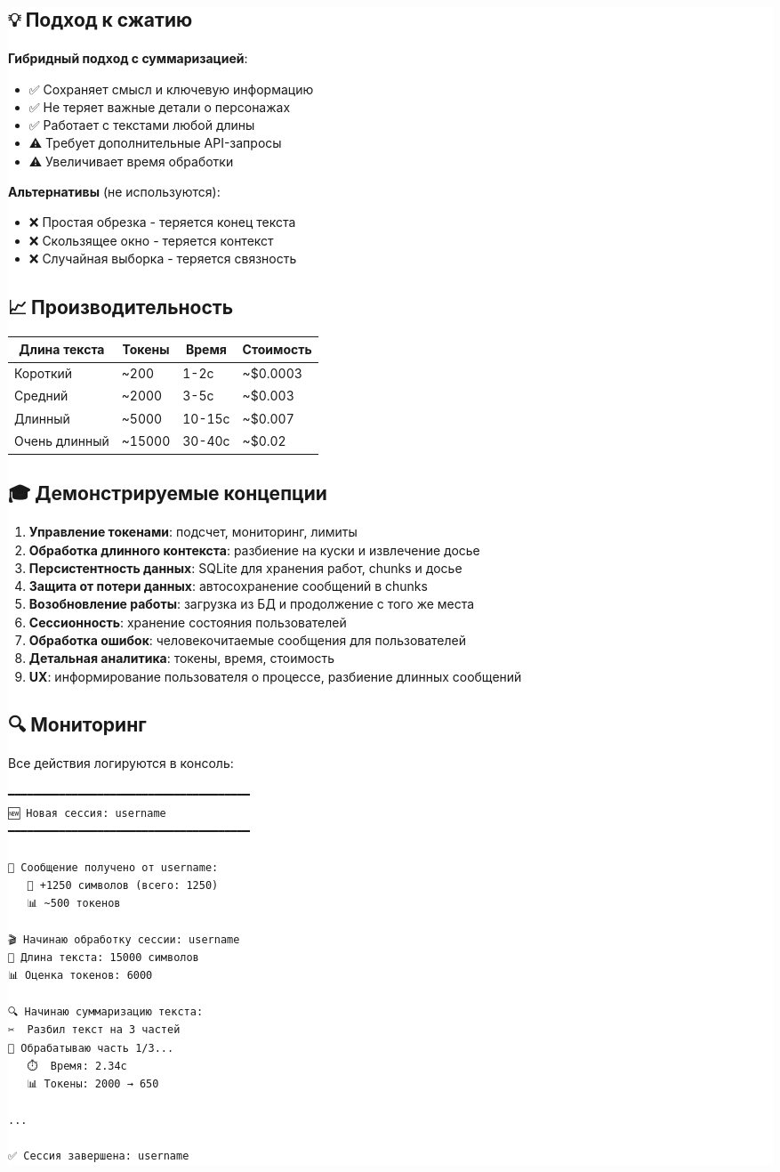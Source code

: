 ## 💡 Подход к сжатию

**Гибридный подход с суммаризацией**:
- ✅ Сохраняет смысл и ключевую информацию
- ✅ Не теряет важные детали о персонажах
- ✅ Работает с текстами любой длины
- ⚠️ Требует дополнительные API-запросы
- ⚠️ Увеличивает время обработки

**Альтернативы** (не используются):
- ❌ Простая обрезка - теряется конец текста
- ❌ Скользящее окно - теряется контекст
- ❌ Случайная выборка - теряется связность

## 📈 Производительность

| Длина текста | Токены | Время | Стоимость |
|--------------|--------|-------|-----------|
| Короткий     | ~200   | 1-2с  | ~$0.0003  |
| Средний      | ~2000  | 3-5с  | ~$0.003   |
| Длинный      | ~5000  | 10-15с| ~$0.007   |
| Очень длинный| ~15000 | 30-40с| ~$0.02    |

## 🎓 Демонстрируемые концепции

1. **Управление токенами**: подсчет, мониторинг, лимиты
2. **Обработка длинного контекста**: разбиение на куски и извлечение досье
3. **Персистентность данных**: SQLite для хранения работ, chunks и досье
4. **Защита от потери данных**: автосохранение сообщений в chunks
5. **Возобновление работы**: загрузка из БД и продолжение с того же места
6. **Сессионность**: хранение состояния пользователей
7. **Обработка ошибок**: человекочитаемые сообщения для пользователей
8. **Детальная аналитика**: токены, время, стоимость
9. **UX**: информирование пользователя о процессе, разбиение длинных сообщений

## 🔍 Мониторинг

Все действия логируются в консоль:
```
━━━━━━━━━━━━━━━━━━━━━━━━━━━━━━━━━━━━━━
🆕 Новая сессия: username
━━━━━━━━━━━━━━━━━━━━━━━━━━━━━━━━━━━━━━

📩 Сообщение получено от username:
   📏 +1250 символов (всего: 1250)
   📊 ~500 токенов

🎬 Начинаю обработку сессии: username
📏 Длина текста: 15000 символов
📊 Оценка токенов: 6000

🔍 Начинаю суммаризацию текста:
✂️  Разбил текст на 3 частей
📝 Обрабатываю часть 1/3...
   ⏱️  Время: 2.34с
   📊 Токены: 2000 → 650
   
...

✅ Сессия завершена: username
```